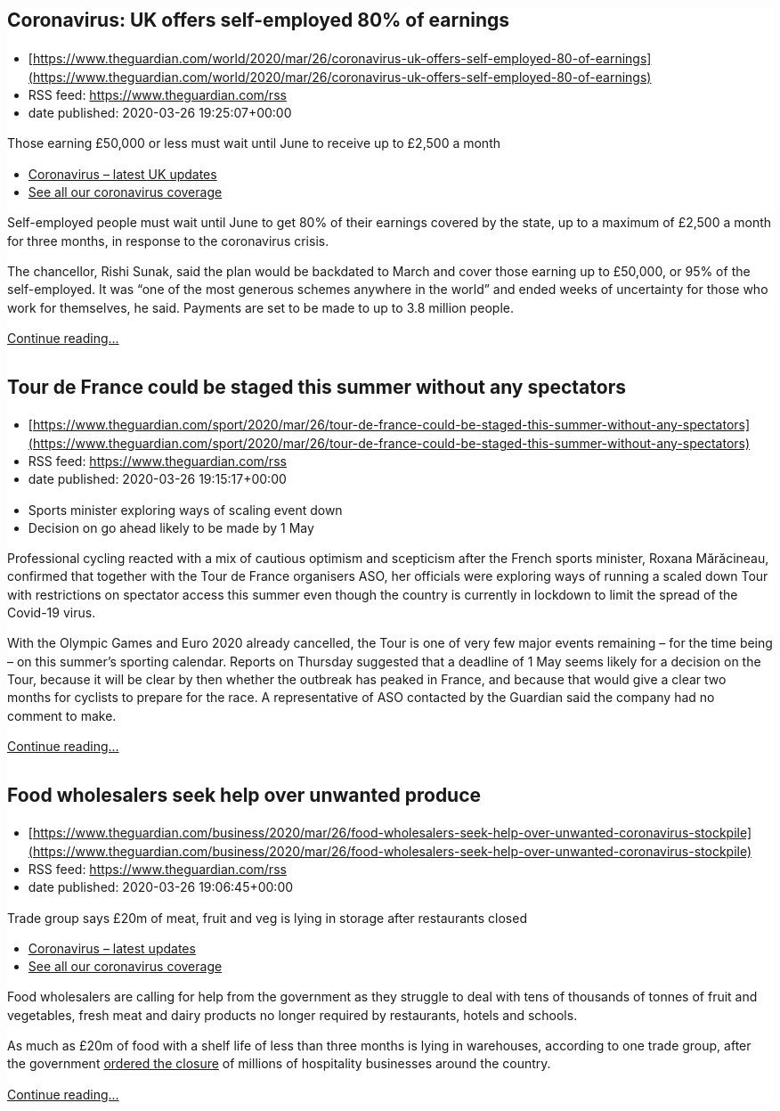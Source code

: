 ## Coronavirus: UK offers self-employed 80% of earnings
 - [https://www.theguardian.com/world/2020/mar/26/coronavirus-uk-offers-self-employed-80-of-earnings](https://www.theguardian.com/world/2020/mar/26/coronavirus-uk-offers-self-employed-80-of-earnings)
 - RSS feed: https://www.theguardian.com/rss
 - date published: 2020-03-26 19:25:07+00:00

<p>Those earning £50,000 or less must wait until June to receive up to £2,500 a month</p><ul><li><a href="https://www.theguardian.com/politics/live/2020/mar/26/uk-coronavirus-live-news-updates-self-employed-rishi-sunakhospital-car-parking-charges-waived-for-nhs-staff-in-england">Coronavirus – latest UK updates</a></li><li><a href="https://www.theguardian.com/world/coronavirus-outbreak">See all our coronavirus coverage</a></li></ul><p>Self-employed people must wait until June to get 80% of their earnings covered by the state, up to a maximum of £2,500 a month for three months, in response to the coronavirus crisis.</p><p>The chancellor, Rishi Sunak, said the plan would be backdated to March and cover those earning up to £50,000, or 95% of the self-employed. It was “one of the most generous schemes anywhere in the world” and ended weeks of uncertainty for those who work for themselves, he said. Payments are set to be made to up to 3.8 million people.</p> <a href="https://www.theguardian.com/world/2020/mar/26/coronavirus-uk-offers-self-employed-80-of-earnings">Continue reading...</a>

## Tour de France could be staged this summer without any spectators
 - [https://www.theguardian.com/sport/2020/mar/26/tour-de-france-could-be-staged-this-summer-without-any-spectators](https://www.theguardian.com/sport/2020/mar/26/tour-de-france-could-be-staged-this-summer-without-any-spectators)
 - RSS feed: https://www.theguardian.com/rss
 - date published: 2020-03-26 19:15:17+00:00

<ul><li>Sports minister exploring ways of scaling event down<br /></li><li>Decision on go ahead likely to be made by 1 May<br /></li></ul><p>Professional cycling reacted with a mix of cautious optimism and scepticism after the French sports minister, Roxana Mărăcineau, confirmed that together with the Tour de France organisers ASO, her officials were exploring ways of running a scaled down Tour with restrictions on spectator access this summer even though the country is currently in lockdown to limit the spread of the Covid-19 virus.</p><p>With the Olympic Games and Euro 2020 already cancelled, the Tour is one of very few major events remaining – for the time being – on this summer’s sporting calendar. Reports on Thursday suggested that a deadline of 1 May seems likely for a decision on the Tour, because it will be clear by then whether the outbreak has peaked in France, and because that would give a clear two months for cyclists to prepare for the race. A representative of ASO contacted by the Guardian said the company had no comment to make.</p> <a href="https://www.theguardian.com/sport/2020/mar/26/tour-de-france-could-be-staged-this-summer-without-any-spectators">Continue reading...</a>

## Food wholesalers seek help over unwanted produce
 - [https://www.theguardian.com/business/2020/mar/26/food-wholesalers-seek-help-over-unwanted-coronavirus-stockpile](https://www.theguardian.com/business/2020/mar/26/food-wholesalers-seek-help-over-unwanted-coronavirus-stockpile)
 - RSS feed: https://www.theguardian.com/rss
 - date published: 2020-03-26 19:06:45+00:00

<p>Trade group says £20m of meat, fruit and veg is lying in storage after restaurants closed</p><ul><li><a href="https://www.theguardian.com/world/series/coronavirus-live/latest">Coronavirus – latest updates</a></li><li><a href="https://www.theguardian.com/world/coronavirus-outbreak">See all our coronavirus coverage</a></li></ul><p>Food wholesalers are calling for help from the government as they struggle to deal with tens of thousands of tonnes of fruit and vegetables, fresh meat and dairy products no longer required by restaurants, hotels and schools.</p><p>As much as £20m of food with a shelf life of less than three months is lying in warehouses, according to one trade group, after the government <a href="https://www.theguardian.com/world/2020/mar/20/london-pubs-cinemas-and-gyms-may-close-in-covid-19-clampdown">ordered the closure</a> of millions of hospitality businesses around the country.</p> <a href="https://www.theguardian.com/business/2020/mar/26/food-wholesalers-seek-help-over-unwanted-coronavirus-stockpile">Continue reading...</a>
